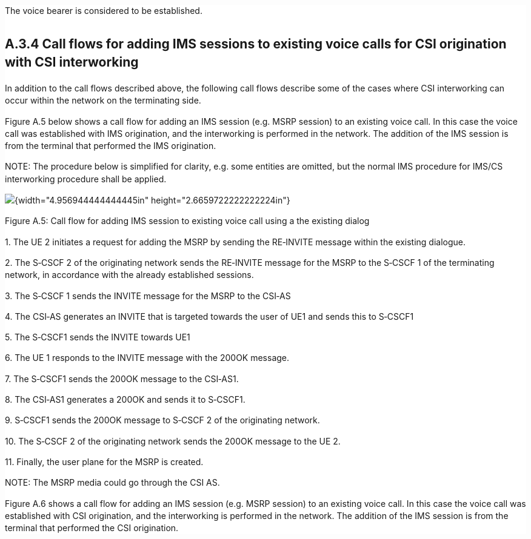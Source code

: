 The voice bearer is considered to be established.

A.3.4 Call flows for adding IMS sessions to existing voice calls for CSI origination with CSI interworking
----------------------------------------------------------------------------------------------------------

In addition to the call flows described above, the following call flows
describe some of the cases where CSI interworking can occur within the
network on the terminating side.

Figure A.5 below shows a call flow for adding an IMS session (e.g. MSRP
session) to an existing voice call. In this case the voice call was
established with IMS origination, and the interworking is performed in
the network. The addition of the IMS session is from the terminal that
performed the IMS origination.

NOTE: The procedure below is simplified for clarity, e.g. some entities
are omitted, but the normal IMS procedure for IMS/CS interworking
procedure shall be applied.

![](media/image14.wmf){width="4.956944444444445in"
height="2.6659722222222224in"}

Figure A.5: Call flow for adding IMS session to existing voice call
using a the existing dialog

1\. The UE 2 initiates a request for adding the MSRP by sending the
RE‑INVITE message within the existing dialogue.

2\. The S‑CSCF 2 of the originating network sends the RE‑INVITE message
for the MSRP to the S‑CSCF 1 of the terminating network, in accordance
with the already established sessions.

3\. The S‑CSCF 1 sends the INVITE message for the MSRP to the CSI‑AS

4\. The CSI‑AS generates an INVITE that is targeted towards the user of
UE1 and sends this to S‑CSCF1

5\. The S‑CSCF1 sends the INVITE towards UE1

6\. The UE 1 responds to the INVITE message with the 200OK message.

7\. The S‑CSCF1 sends the 200OK message to the CSI‑AS1.

8\. The CSI‑AS1 generates a 200OK and sends it to S‑CSCF1.

9\. S‑CSCF1 sends the 200OK message to S‑CSCF 2 of the originating
network.

10\. The S‑CSCF 2 of the originating network sends the 200OK message to
the UE 2.

11\. Finally, the user plane for the MSRP is created.

NOTE: The MSRP media could go through the CSI AS.

Figure A.6 shows a call flow for adding an IMS session (e.g. MSRP
session) to an existing voice call. In this case the voice call was
established with CSI origination, and the interworking is performed in
the network. The addition of the IMS session is from the terminal that
performed the CSI origination.
